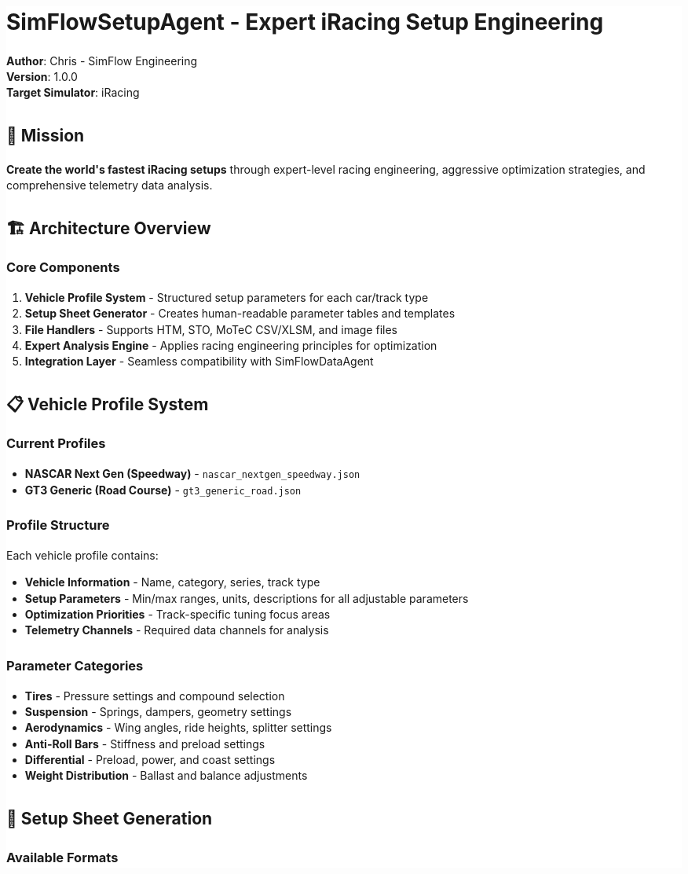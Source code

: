 # SimFlowSetupAgent - Expert iRacing Setup Engineering

**Author**: Chris - SimFlow Engineering  
**Version**: 1.0.0  
**Target Simulator**: iRacing

## 🎯 Mission

**Create the world's fastest iRacing setups** through expert-level racing engineering, aggressive optimization strategies, and comprehensive telemetry data analysis.

## 🏗️ Architecture Overview

### Core Components

1. **Vehicle Profile System** - Structured setup parameters for each car/track type
2. **Setup Sheet Generator** - Creates human-readable parameter tables and templates  
3. **File Handlers** - Supports HTM, STO, MoTeC CSV/XLSM, and image files
4. **Expert Analysis Engine** - Applies racing engineering principles for optimization
5. **Integration Layer** - Seamless compatibility with SimFlowDataAgent

## 📋 Vehicle Profile System

### Current Profiles

- **NASCAR Next Gen (Speedway)** - `nascar_nextgen_speedway.json`
- **GT3 Generic (Road Course)** - `gt3_generic_road.json`

### Profile Structure

Each vehicle profile contains:
- **Vehicle Information** - Name, category, series, track type
- **Setup Parameters** - Min/max ranges, units, descriptions for all adjustable parameters
- **Optimization Priorities** - Track-specific tuning focus areas
- **Telemetry Channels** - Required data channels for analysis

### Parameter Categories

- **Tires** - Pressure settings and compound selection
- **Suspension** - Springs, dampers, geometry settings
- **Aerodynamics** - Wing angles, ride heights, splitter settings
- **Anti-Roll Bars** - Stiffness and preload settings
- **Differential** - Preload, power, and coast settings
- **Weight Distribution** - Ballast and balance adjustments

## 🔧 Setup Sheet Generation

### Available Formats

